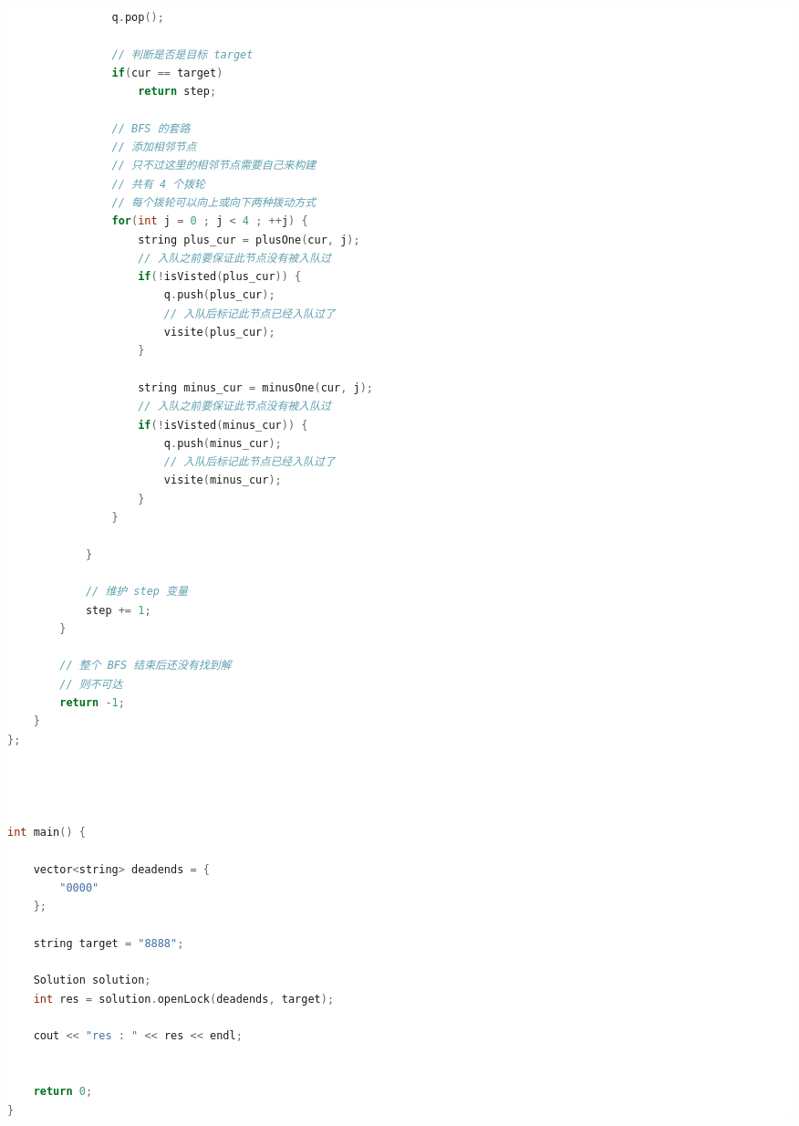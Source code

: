 ```c++
                q.pop();

                // 判断是否是目标 target
                if(cur == target)
                    return step;

                // BFS 的套路
                // 添加相邻节点
                // 只不过这里的相邻节点需要自己来构建
                // 共有 4 个拨轮
                // 每个拨轮可以向上或向下两种拨动方式
                for(int j = 0 ; j < 4 ; ++j) {
                    string plus_cur = plusOne(cur, j);
                    // 入队之前要保证此节点没有被入队过
                    if(!isVisted(plus_cur)) {
                        q.push(plus_cur);
                        // 入队后标记此节点已经入队过了
                        visite(plus_cur);
                    }

                    string minus_cur = minusOne(cur, j);
                    // 入队之前要保证此节点没有被入队过
                    if(!isVisted(minus_cur)) {
                        q.push(minus_cur);
                        // 入队后标记此节点已经入队过了
                        visite(minus_cur);
                    }
                }

            }

            // 维护 step 变量
            step += 1;
        }

        // 整个 BFS 结束后还没有找到解
        // 则不可达
        return -1;
    }
};




int main() {

    vector<string> deadends = {
        "0000"
    };

    string target = "8888";
    
    Solution solution;
    int res = solution.openLock(deadends, target);

    cout << "res : " << res << endl;


    return 0;
}
```

